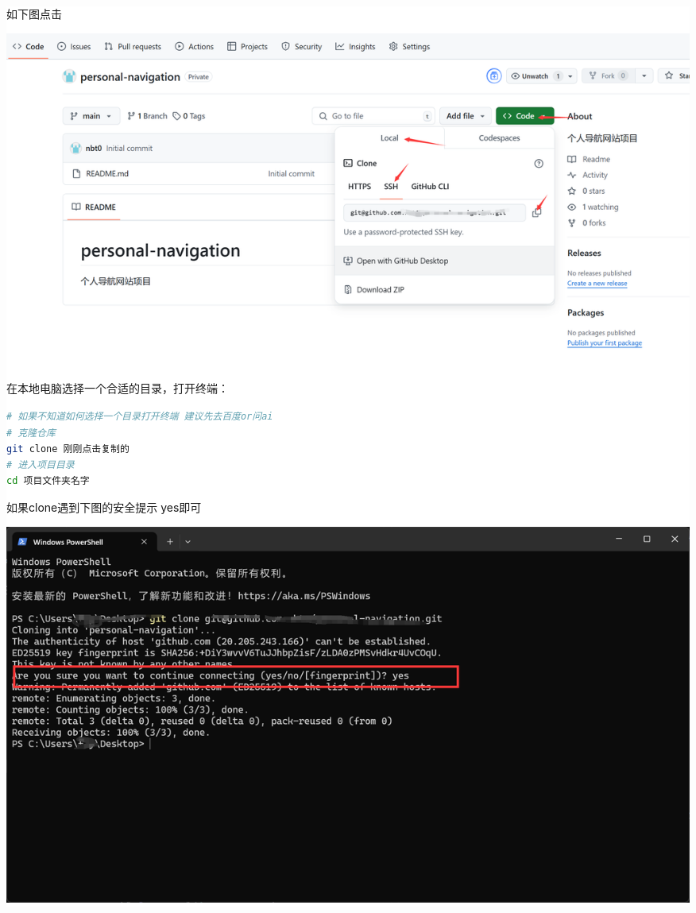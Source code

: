 如下图点击

![alt text](image-8.png)

在本地电脑选择一个合适的目录，打开终端：
```bash
# 如果不知道如何选择一个目录打开终端 建议先去百度or问ai
# 克隆仓库
git clone 刚刚点击复制的
# 进入项目目录
cd 项目文件夹名字
```
如果clone遇到下图的安全提示 yes即可

![alt text](image-9.png)
